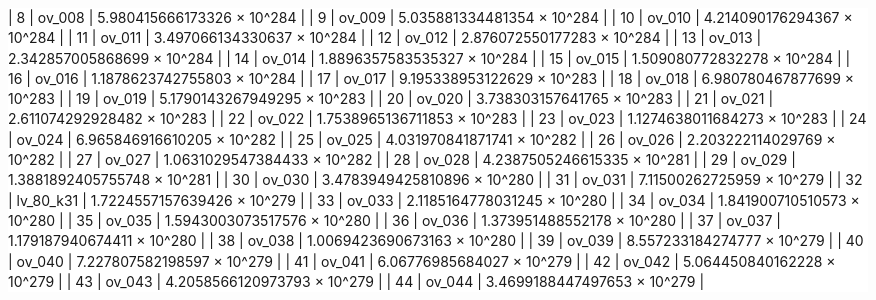 | 8 | ov_008 | 5.980415666173326 × 10^284 |
| 9 | ov_009 | 5.035881334481354 × 10^284 |
| 10 | ov_010 | 4.214090176294367 × 10^284 |
| 11 | ov_011 | 3.497066134330637 × 10^284 |
| 12 | ov_012 | 2.876072550177283 × 10^284 |
| 13 | ov_013 | 2.342857005868699 × 10^284 |
| 14 | ov_014 | 1.8896357583535327 × 10^284 |
| 15 | ov_015 | 1.509080772832278 × 10^284 |
| 16 | ov_016 | 1.1878623742755803 × 10^284 |
| 17 | ov_017 | 9.195338953122629 × 10^283 |
| 18 | ov_018 | 6.980780467877699 × 10^283 |
| 19 | ov_019 | 5.1790143267949295 × 10^283 |
| 20 | ov_020 | 3.738303157641765 × 10^283 |
| 21 | ov_021 | 2.611074292928482 × 10^283 |
| 22 | ov_022 | 1.7538965136711853 × 10^283 |
| 23 | ov_023 | 1.1274638011684273 × 10^283 |
| 24 | ov_024 | 6.965846916610205 × 10^282 |
| 25 | ov_025 | 4.031970841871741 × 10^282 |
| 26 | ov_026 | 2.203222114029769 × 10^282 |
| 27 | ov_027 | 1.0631029547384433 × 10^282 |
| 28 | ov_028 | 4.2387505246615335 × 10^281 |
| 29 | ov_029 | 1.3881892405755748 × 10^281 |
| 30 | ov_030 | 3.4783949425810896 × 10^280 |
| 31 | ov_031 | 7.11500262725959 × 10^279 |
| 32 | lv_80_k31 | 1.7224557157639426 × 10^279 |
| 33 | ov_033 | 2.1185164778031245 × 10^280 |
| 34 | ov_034 | 1.841900710510573 × 10^280 |
| 35 | ov_035 | 1.5943003073517576 × 10^280 |
| 36 | ov_036 | 1.373951488552178 × 10^280 |
| 37 | ov_037 | 1.179187940674411 × 10^280 |
| 38 | ov_038 | 1.0069423690673163 × 10^280 |
| 39 | ov_039 | 8.557233184274777 × 10^279 |
| 40 | ov_040 | 7.227807582198597 × 10^279 |
| 41 | ov_041 | 6.06776985684027 × 10^279 |
| 42 | ov_042 | 5.064450840162228 × 10^279 |
| 43 | ov_043 | 4.2058566120973793 × 10^279 |
| 44 | ov_044 | 3.4699188447497653 × 10^279 |